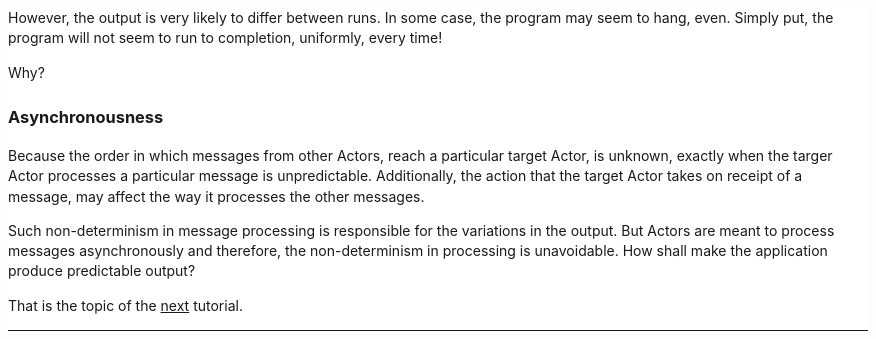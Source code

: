 However, the output is very likely to differ between runs. In some case, the program may seem to hang, even. Simply put, the program will not seem to run to completion, uniformly, every time! 

Why?

### Asynchronousness

Because the order in which messages from other Actors, reach a particular target Actor, is unknown, exactly when the targer Actor processes a particular message is unpredictable. Additionally, the action that the target Actor takes on receipt of a message, may affect the way it processes the other messages. 

Such non-determinism in message processing is responsible for the variations in the output. But Actors are meant to process messages asynchronously and therefore, the non-determinism in processing is unavoidable. How shall make the application produce predictable output? 

That is the topic of the [next](./ractor-tutorial-chapter-3) tutorial.

--------------------------------------------
